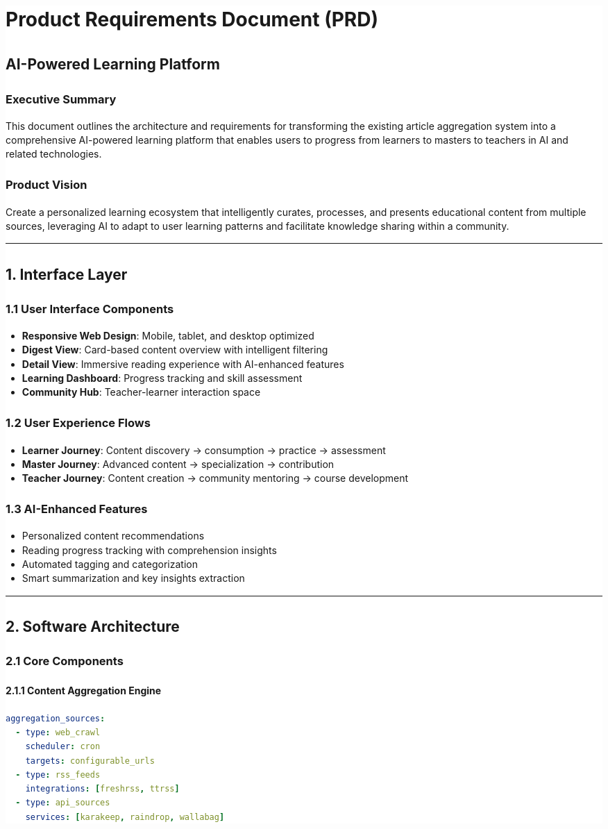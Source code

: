 # Product Requirements Document (PRD)
## AI-Powered Learning Platform

### Executive Summary
This document outlines the architecture and requirements for transforming the existing article aggregation system into a comprehensive AI-powered learning platform that enables users to progress from learners to masters to teachers in AI and related technologies.

### Product Vision
Create a personalized learning ecosystem that intelligently curates, processes, and presents educational content from multiple sources, leveraging AI to adapt to user learning patterns and facilitate knowledge sharing within a community.

---

## 1. Interface Layer

### 1.1 User Interface Components
- **Responsive Web Design**: Mobile, tablet, and desktop optimized
- **Digest View**: Card-based content overview with intelligent filtering
- **Detail View**: Immersive reading experience with AI-enhanced features
- **Learning Dashboard**: Progress tracking and skill assessment
- **Community Hub**: Teacher-learner interaction space

### 1.2 User Experience Flows
- **Learner Journey**: Content discovery → consumption → practice → assessment
- **Master Journey**: Advanced content → specialization → contribution
- **Teacher Journey**: Content creation → community mentoring → course development

### 1.3 AI-Enhanced Features
- Personalized content recommendations
- Reading progress tracking with comprehension insights
- Automated tagging and categorization
- Smart summarization and key insights extraction

---

## 2. Software Architecture

### 2.1 Core Components

#### 2.1.1 Content Aggregation Engine
```yaml
aggregation_sources:
  - type: web_crawl
    scheduler: cron
    targets: configurable_urls
  - type: rss_feeds
    integrations: [freshrss, ttrss]
  - type: api_sources
    services: [karakeep, raindrop, wallabag]
```
